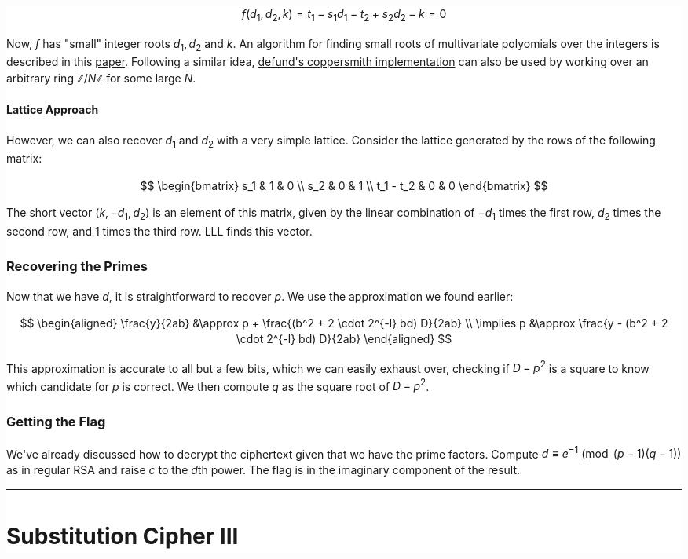 $$
f(d_1, d_2, k) = t_1 - s_1 d_1 - t_2 + s_2 d_2 - k = 0
$$

Now, $f$ has "small" integer roots $d_1, d_2$ and $k$. An algorithm for finding small roots of multivariate polyomials over the integers is described in this [paper](https://eprint.iacr.org/2007/088.pdf). Following a similar idea, [defund's coppersmith implementation](https://github.com/defund/coppersmith/) can also be used by working over an arbitrary ring $\mathbb{Z}/N\mathbb{Z}$ for some large $N$.

#### Lattice Approach

However, we can also recover $d_1$ and $d_2$ with a very simple lattice. Consider the lattice generated by the rows of the following matrix:

$$
\begin{bmatrix}
    s_1 & 1 & 0 \\
    s_2 & 0 & 1 \\
    t_1 - t_2 & 0 & 0
\end{bmatrix}
$$

The short vector $(k, -d_1, d_2)$ is an element of this matrix, given by the linear combination of $-d_1$ times the first row, $d_2$ times the second row, and $1$ times the third row. LLL finds this vector.

### Recovering the Primes

Now that we have $d$, it is straightforward to recover $p$. We use the approximation we found earlier:

$$
\begin{aligned}
    \frac{y}{2ab} &\approx p + \frac{(b^2 + 2 \cdot 2^{-l} bd) D}{2ab} \\
    \implies p &\approx \frac{y - (b^2 + 2 \cdot 2^{-l} bd) D}{2ab}
\end{aligned}
$$

This approximation is accurate to all but a few bits, which we can easily exhaust over, checking if $D - p^2$ is a square to know which candidate for $p$ is correct. We then compute $q$ as the square root of $D - p^2$.

### Getting the Flag

We've already discussed how to decrypt the ciphertext given that we have the prime factors. Compute $d \equiv e^{-1} \pmod{(p-1)(q-1)}$ as in regular RSA and raise $c$ to the $d$th power. The flag is in the imaginary component of the result.


---

# Substitution Cipher III <a name="substitution-cipher-iii"></a>
